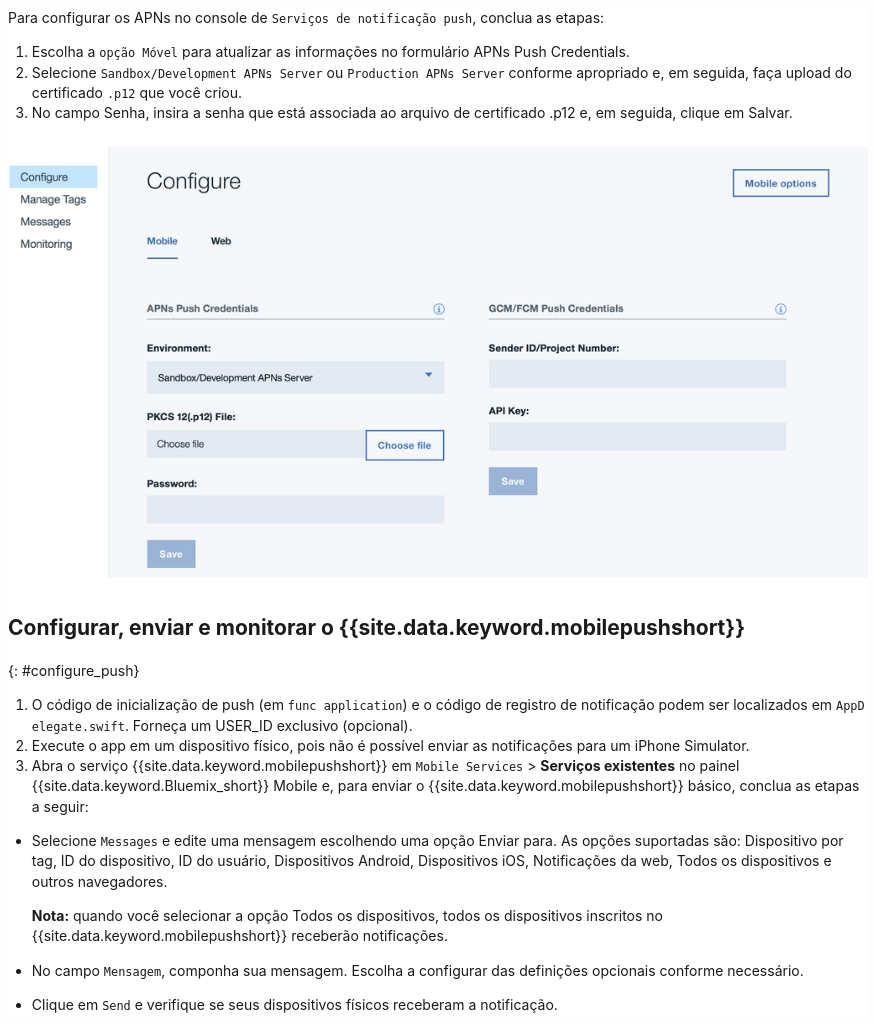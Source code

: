 Para configurar os APNs no console de `Serviços de notificação push`, conclua as etapas:

1. Escolha a `opção Móvel` para atualizar as informações no formulário APNs Push Credentials.
2. Selecione `Sandbox/Development APNs Server` ou `Production APNs Server` conforme apropriado e, em seguida, faça upload do certificado `.p12` que você criou.
3. No campo Senha, insira a senha que está associada ao arquivo de certificado .p12 e, em seguida, clique em Salvar.

![](images/solution6/Mobile_push_configure.png)

## Configurar, enviar e monitorar o {{site.data.keyword.mobilepushshort}}
{: #configure_push}

1. O código de inicialização de push (em `func application`) e o código de registro de notificação podem ser localizados em `AppDelegate.swift`. Forneça um USER_ID exclusivo (opcional).
2. Execute o app em um dispositivo físico, pois não é possível enviar as notificações para um iPhone Simulator.
3. Abra o serviço {{site.data.keyword.mobilepushshort}} em `Mobile Services` > **Serviços existentes** no painel {{site.data.keyword.Bluemix_short}} Mobile e, para enviar o {{site.data.keyword.mobilepushshort}} básico, conclua as etapas a seguir:
  * Selecione `Messages` e edite uma mensagem escolhendo uma opção Enviar para. As opções suportadas são: Dispositivo por tag, ID do dispositivo, ID do usuário, Dispositivos Android, Dispositivos iOS, Notificações da web, Todos os dispositivos e outros navegadores.

       **Nota:** quando você selecionar a opção Todos os dispositivos, todos os dispositivos inscritos no {{site.data.keyword.mobilepushshort}} receberão notificações.
  * No campo `Mensagem`, componha sua mensagem. Escolha a
configurar das definições opcionais conforme necessário.
  * Clique em `Send` e verifique se seus dispositivos físicos receberam a notificação.